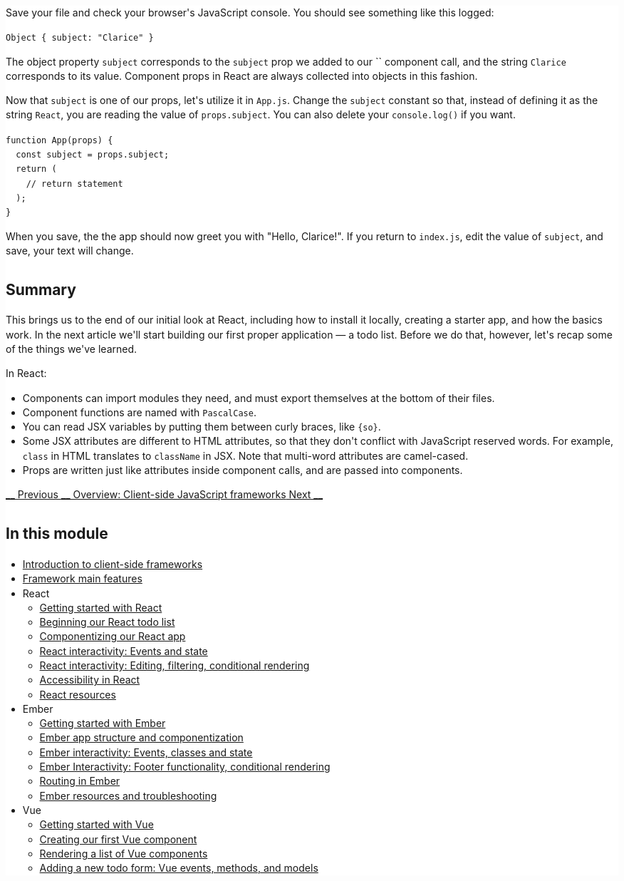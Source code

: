 Save your file and check your browser's JavaScript console. You should see something like this logged:


    Object { subject: "Clarice" }

The object property `subject` corresponds to the `subject` prop we added to our `` component call, and the string `Clarice` corresponds to its value. Component props in React are always collected into objects in this fashion.

Now that `subject` is one of our props, let's utilize it in `App.js`. Change the `subject` constant so that, instead of defining it as the string `React`, you are reading the value of `props.subject`. You can also delete your `console.log()` if you want.


    function App(props) {
      const subject = props.subject;
      return (
        // return statement
      );
    }

When you save, the the app should now greet you with "Hello, Clarice!". If you return to `index.js`, edit the value of `subject`, and save, your text will change.

## Summary

This brings us to the end of our initial look at React, including how to install it locally, creating a starter app, and how the basics work. In the next article we'll start building our first proper application — a todo list. Before we do that, however, let's recap some of the things we've learned.

In React:

* Components can import modules they need, and must export themselves at the bottom of their files.
* Component functions are named with `PascalCase`.
* You can read JSX variables by putting them between curly braces, like `{so}`.
* Some JSX attributes are different to HTML attributes, so that they don't conflict with JavaScript reserved words. For example, `class` in HTML translates to `className` in JSX. Note that multi-word attributes are camel-cased.
* Props are written just like attributes inside component calls, and are passed into components.

[__ Previous ][44][__ Overview: Client-side JavaScript frameworks][26][ Next __][45]

## In this module

* [Introduction to client-side frameworks][81]
* [Framework main features][44]
* React
    * [Getting started with React][27]
    * [Beginning our React todo list][45]
    * [Componentizing our React app][82]
    * [React interactivity: Events and state][83]
    * [React interactivity: Editing, filtering, conditional rendering][84]
    * [Accessibility in React][85]
    * [React resources][86]
* Ember
    * [Getting started with Ember][87]
    * [Ember app structure and componentization][88]
    * [Ember interactivity: Events, classes and state][89]
    * [Ember Interactivity: Footer functionality, conditional rendering][90]
    * [Routing in Ember][91]
    * [Ember resources and troubleshooting][92]
* Vue
    * [Getting started with Vue][93]
    * [Creating our first Vue component][94]
    * [Rendering a list of Vue components][95]
    * [Adding a new todo form: Vue events, methods, and models][96]

[1]: https://developer.mozilla.org#content
[2]: https://developer.mozilla.org#language
[3]: https://developer.mozilla.org#main-q
[4]: https://developer.mozilla.org/en-US/docs/Web
[5]: https://developer.mozilla.org/en-US/docs/Web/HTML
[6]: https://developer.mozilla.org/en-US/docs/Web/CSS
[7]: https://developer.mozilla.org/en-US/docs/Web/JavaScript
[8]: https://developer.mozilla.org/en-US/docs/Web/Guide/Graphics
[9]: https://developer.mozilla.org/en-US/docs/Web/HTTP
[10]: https://developer.mozilla.org/en-US/docs/Web/API
[11]: https://developer.mozilla.org/en-US/docs/Mozilla/Add-ons/WebExtensions
[12]: https://developer.mozilla.org/en-US/docs/Web/MathML
[13]: https://developer.mozilla.org/en-US/docs/Learn
[14]: https://developer.mozilla.org/en-US/docs/Web/Tutorials
[15]: https://developer.mozilla.org/en-US/docs/Web/Reference
[16]: https://developer.mozilla.org/en-US/docs/Web/Guide
[17]: https://developer.mozilla.org/en-US/docs/Web/Accessibility
[18]: https://developer.mozilla.org/en-US/docs/Games
[19]: https://developer.mozilla.org/en-US/docs/MDN/Feedback
[20]: https://support.mozilla.org/
[21]: https://stackoverflow.com/
[22]: https://developer.mozilla.org/en-US/docs/MDN/Community
[23]: https://github.com/mdn/sprints/issues/new?template=issue-template.md&projects=mdn/sprints/2&labels=user-report&title=/en-US/docs/Learn/Tools_and_testing/Client-side_JavaScript_frameworks/React_getting_started
[24]: https://github.com/mdn/kuma/issues/new/choose
[25]: https://developer.mozilla.org/en-US/docs/Learn/Tools_and_testing
[26]: https://developer.mozilla.org/en-US/docs/Learn/Tools_and_testing/Client-side_JavaScript_frameworks
[27]: https://developer.mozilla.org/en-US/docs/Learn/Tools_and_testing/Client-side_JavaScript_frameworks/React_getting_started
[28]: https://developer.mozilla.org/fr/docs/Learn/Tools_and_testing/Client-side_JavaScript_frameworks/React_getting_started "French"
[29]: https://developer.mozilla.org/ja/docs/Learn/Tools_and_testing/Client-side_JavaScript_frameworks/React_getting_started "Japanese"
[30]: https://developer.mozilla.org/pt-BR/docs/Learn/Tools_and_testing/Client-side_JavaScript_frameworks/Comecando_com_React "Portuguese (Brazilian)"
[31]: https://developer.mozilla.org/ru/docs/Learn/Tools_and_testing/%D0%A4%D1%80%D0%BE%D0%BD%D1%82%D0%B5%D0%BD%D0%B4_JavaScript_%D1%84%D1%80%D0%B5%D0%B9%D0%BC%D0%B2%D0%BE%D1%80%D0%BA%D0%B8/React_getting_started "Russian"
[32]: https://developer.mozilla.org/zh-CN/docs/Learn/Tools_and_testing/Client-side_JavaScript_frameworks/React_getting_started "Chinese (Simplified)"
[33]: https://wiki.developer.mozilla.org/en-US/docs/Learn/Tools_and_testing/Client-side_JavaScript_frameworks/React_getting_started$locales
[34]: https://developer.mozilla.org#Hello_React
[35]: https://developer.mozilla.org#Use_cases
[36]: https://developer.mozilla.org#How_does_React_use_JavaScript
[37]: https://developer.mozilla.org#Setting_up_your_first_React_app
[39]: https://developer.mozilla.org#Interrogating_the_index
[40]: https://developer.mozilla.org#Variables_and_props
[41]: https://developer.mozilla.org#Summary
[42]: https://developer.mozilla.org#In_this_module
[43]: https://developer.mozilla.org#sidebar-quicklinks
[44]: https://developer.mozilla.org/en-US/docs/Learn/Tools_and_testing/Client-side_JavaScript_frameworks/Main_features
[45]: https://developer.mozilla.org/en-US/docs/Learn/Tools_and_testing/Client-side_JavaScript_frameworks/React_todo_list_beginning
[46]: https://developer.mozilla.org/en-US/docs/Learn/HTML
[47]: https://developer.mozilla.org/en-US/docs/Learn/CSS
[48]: https://developer.mozilla.org/en-US/docs/Learn/JavaScript
[49]: https://developer.mozilla.org/en-US/docs/Learn/Tools_and_testing/Understanding_client-side_tools/Command_line
[50]: https://reactjs.org/
[51]: https://reactnative.dev/
[52]: https://facebook.github.io/react-360/
[53]: https://reactjs.org/docs/react-dom.html
[54]: https://reactjs.org/docs/add-react-to-a-website.html
[55]: https://create-react-app.dev/
[56]: https://reactjs.org/docs/introducing-jsx.html
[57]: https://developer.mozilla.org/en-US/docs/Web/HTML/Element/Heading_Elements
[58]: https://developer.mozilla.org/en-US/docs/Web/HTML/Element/header
[59]: https://babeljs.io/
[60]: https://parceljs.org/
[61]: https://reactjs.org/docs/react-api.html#createelement
[62]: https://reactjs.org/docs/jsx-in-depth.html
[63]: https://developer.mozilla.org/en-US/docs/Web/HTML/Element/script
[64]: https://nodejs.org/en/
[65]: https://developer.mozilla.org/en-US/docs/Learn/Tools_and_testing/Understanding_client-side_tools/Package_management
[66]: https://gitforwindows.org/
[67]: https://docs.microsoft.com/en-us/windows/wsl/about
[68]: https://nodejs.org/en/knowledge/getting-started/npm/what-is-npm/
[69]: https://blog.npmjs.org/post/162869356040/introducing-npx-an-npm-package-runner
[70]: https://mdn.mozillademos.org/files/17203/default-create-react-app.png
[71]: https://developer.mozilla.org/en-US/docs/Web/HTML/Element/title
[72]: https://developer.mozilla.org/en-US/docs/Learn/Tools_and_testing/Understanding_client-side_tools/Deployment
[73]: https://nodejs.org/en/knowledge/getting-started/npm/what-is-the-file-package-json/
[74]: https://developer.mozilla.org/en-US/docs/Web/JavaScript/Reference/Statements/import
[75]: https://developer.mozilla.org/en-US/docs/Web/JavaScript/Reference/Statements/export
[76]: https://developer.mozilla.org/en-US/docs/Web/HTML/Element/div
[77]: https://developer.mozilla.org/en-US/docs/Web/HTML/Global_attributes/class
[78]: https://developer.mozilla.org/en-US/docs/Web/HTML/Element/p
[79]: https://developer.mozilla.org/en-US/docs/Web/HTML/Element/a
[80]: https://developer.mozilla.org/en-US/docs/Web/API/Service_Worker_API/Using_Service_Workers
[81]: https://developer.mozilla.org/en-US/docs/Learn/Tools_and_testing/Client-side_JavaScript_frameworks/Introduction
[82]: https://developer.mozilla.org/en-US/docs/Learn/Tools_and_testing/Client-side_JavaScript_frameworks/React_components
[83]: https://developer.mozilla.org/en-US/docs/Learn/Tools_and_testing/Client-side_JavaScript_frameworks/React_interactivity_events_state
[84]: https://developer.mozilla.org/en-US/docs/Learn/Tools_and_testing/Client-side_JavaScript_frameworks/React_interactivity_filtering_conditional_rendering
[85]: https://developer.mozilla.org/en-US/docs/Learn/Tools_and_testing/Client-side_JavaScript_frameworks/React_accessibility
[86]: https://developer.mozilla.org/en-US/docs/Learn/Tools_and_testing/Client-side_JavaScript_frameworks/React_resources
[87]: https://developer.mozilla.org/en-US/docs/Learn/Tools_and_testing/Client-side_JavaScript_frameworks/Ember_getting_started
[88]: https://developer.mozilla.org/en-US/docs/Learn/Tools_and_testing/Client-side_JavaScript_frameworks/Ember_structure_componentization
[89]: https://developer.mozilla.org/en-US/docs/Learn/Tools_and_testing/Client-side_JavaScript_frameworks/Ember_interactivity_events_state
[90]: https://developer.mozilla.org/en-US/docs/Learn/Tools_and_testing/Client-side_JavaScript_frameworks/Ember_conditional_footer
[91]: https://developer.mozilla.org/en-US/docs/Learn/Tools_and_testing/Client-side_JavaScript_frameworks/Ember_routing
[92]: https://developer.mozilla.org/en-US/docs/Learn/Tools_and_testing/Client-side_JavaScript_frameworks/Ember_resources
[93]: https://developer.mozilla.org/en-US/docs/Learn/Tools_and_testing/Client-side_JavaScript_frameworks/Vue_getting_started
[94]: https://developer.mozilla.org/en-US/docs/Learn/Tools_and_testing/Client-side_JavaScript_frameworks/Vue_first_component
[95]: https://developer.mozilla.org/en-US/docs/Learn/Tools_and_testing/Client-side_JavaScript_frameworks/Vue_rendering_lists
[96]: https://developer.mozilla.org/en-US/docs/Learn/Tools_and_testing/Client-side_JavaScript_frameworks/Vue_methods_events_models
[97]: https://developer.mozilla.org/en-US/docs/Learn/Tools_and_testing/Client-side_JavaScript_frameworks/Vue_styling
[98]: https://developer.mozilla.org/en-US/docs/Learn/Tools_and_testing/Client-side_JavaScript_frameworks/Vue_computed_properties
[99]: https://developer.mozilla.org/en-US/docs/Learn/Tools_and_testing/Client-side_JavaScript_frameworks/Vue_conditional_rendering
[100]: https://developer.mozilla.org/en-US/docs/Learn/Tools_and_testing/Client-side_JavaScript_frameworks/Vue_refs_focus_management
[101]: https://developer.mozilla.org/en-US/docs/Learn/Tools_and_testing/Client-side_JavaScript_frameworks/Vue_resources
[102]: https://wiki.developer.mozilla.org/en-US/docs/Learn/Tools_and_testing/Client-side_JavaScript_frameworks/React_getting_started$history
[103]: https://developer.mozilla.org/en-US/docs/Learn/Getting_started_with_the_web
[104]: https://developer.mozilla.org/en-US/docs/Learn/Getting_started_with_the_web/Installing_basic_software
[105]: https://developer.mozilla.org/en-US/docs/Learn/Getting_started_with_the_web/What_will_your_website_look_like
[106]: https://developer.mozilla.org/en-US/docs/Learn/Getting_started_with_the_web/Dealing_with_files
[107]: https://developer.mozilla.org/en-US/docs/Learn/Getting_started_with_the_web/HTML_basics
[108]: https://developer.mozilla.org/en-US/docs/Learn/Getting_started_with_the_web/CSS_basics
[109]: https://developer.mozilla.org/en-US/docs/Learn/Getting_started_with_the_web/JavaScript_basics
[110]: https://developer.mozilla.org/en-US/docs/Learn/Getting_started_with_the_web/Publishing_your_website
[111]: https://developer.mozilla.org/en-US/docs/Learn/Getting_started_with_the_web/How_the_Web_works
[112]: https://developer.mozilla.org/en-US/docs/Learn/HTML/Introduction_to_HTML
[113]: https://developer.mozilla.org/en-US/docs/Learn/HTML/Introduction_to_HTML/Getting_started
[114]: https://developer.mozilla.org/en-US/docs/Learn/HTML/Introduction_to_HTML/The_head_metadata_in_HTML
[115]: https://developer.mozilla.org/en-US/docs/Learn/HTML/Introduction_to_HTML/HTML_text_fundamentals
[116]: https://developer.mozilla.org/en-US/docs/Learn/HTML/Introduction_to_HTML/Creating_hyperlinks
[117]: https://developer.mozilla.org/en-US/docs/Learn/HTML/Introduction_to_HTML/Advanced_text_formatting
[118]: https://developer.mozilla.org/en-US/docs/Learn/HTML/Introduction_to_HTML/Document_and_website_structure
[119]: https://developer.mozilla.org/en-US/docs/Learn/HTML/Introduction_to_HTML/Debugging_HTML
[120]: https://developer.mozilla.org/en-US/docs/Learn/HTML/Introduction_to_HTML/Marking_up_a_letter
[121]: https://developer.mozilla.org/en-US/docs/Learn/HTML/Introduction_to_HTML/Structuring_a_page_of_content
[122]: https://developer.mozilla.org/en-US/docs/Learn/HTML/Multimedia_and_embedding
[123]: https://developer.mozilla.org/en-US/docs/Learn/HTML/Multimedia_and_embedding/Images_in_HTML
[124]: https://developer.mozilla.org/en-US/docs/Learn/HTML/Multimedia_and_embedding/Video_and_audio_content
[125]: https://developer.mozilla.org/en-US/docs/Learn/HTML/Multimedia_and_embedding/Other_embedding_technologies
[126]: https://developer.mozilla.org/en-US/docs/Learn/HTML/Multimedia_and_embedding/Adding_vector_graphics_to_the_Web
[127]: https://developer.mozilla.org/en-US/docs/Learn/HTML/Multimedia_and_embedding/Responsive_images
[128]: https://developer.mozilla.org/en-US/docs/Learn/HTML/Multimedia_and_embedding/Mozilla_splash_page
[129]: https://developer.mozilla.org/en-US/docs/Learn/HTML/Tables
[130]: https://developer.mozilla.org/en-US/docs/Learn/HTML/Tables/Basics
[131]: https://developer.mozilla.org/en-US/docs/Learn/HTML/Tables/Advanced
[132]: https://developer.mozilla.org/en-US/docs/Learn/HTML/Tables/Structuring_planet_data
[133]: https://developer.mozilla.org/en-US/docs/Learn/CSS/First_steps
[134]: https://developer.mozilla.org/en-US/docs/Learn/CSS/First_steps/What_is_CSS
[135]: https://developer.mozilla.org/en-US/docs/Learn/CSS/First_steps/Getting_started
[136]: https://developer.mozilla.org/en-US/docs/Learn/CSS/First_steps/How_CSS_is_structured
[137]: https://developer.mozilla.org/en-US/docs/Learn/CSS/First_steps/How_CSS_works
[138]: https://developer.mozilla.org/en-US/docs/Learn/CSS/First_steps/Using_your_new_knowledge
[139]: https://developer.mozilla.org/en-US/docs/Learn/CSS/Building_blocks
[140]: https://developer.mozilla.org/en-US/docs/Learn/CSS/Building_blocks/Cascade_and_inheritance
[141]: https://developer.mozilla.org/en-US/docs/Learn/CSS/Building_blocks/Selectors
[142]: https://developer.mozilla.org/en-US/docs/Learn/CSS/Building_blocks/The_box_model
[143]: https://developer.mozilla.org/en-US/docs/Learn/CSS/Building_blocks/Backgrounds_and_borders
[144]: https://developer.mozilla.org/en-US/docs/Learn/CSS/Building_blocks/Handling_different_text_directions
[145]: https://developer.mozilla.org/en-US/docs/Learn/CSS/Building_blocks/Overflowing_content
[146]: https://developer.mozilla.org/en-US/docs/Learn/CSS/Building_blocks/Values_and_units
[147]: https://developer.mozilla.org/en-US/docs/Learn/CSS/Building_blocks/Sizing_items_in_CSS
[148]: https://developer.mozilla.org/en-US/docs/Learn/CSS/Building_blocks/Images_media_form_elements
[149]: https://developer.mozilla.org/en-US/docs/Learn/CSS/Building_blocks/Styling_tables
[150]: https://developer.mozilla.org/en-US/docs/Learn/CSS/Building_blocks/Debugging_CSS
[151]: https://developer.mozilla.org/en-US/docs/Learn/CSS/Building_blocks/Organizing
[152]: https://developer.mozilla.org/en-US/docs/Learn/CSS/Styling_text
[153]: https://developer.mozilla.org/en-US/docs/Learn/CSS/Styling_text/Fundamentals
[154]: https://developer.mozilla.org/en-US/docs/Learn/CSS/Styling_text/Styling_lists
[155]: https://developer.mozilla.org/en-US/docs/Learn/CSS/Styling_text/Styling_links
[156]: https://developer.mozilla.org/en-US/docs/Learn/CSS/Styling_text/Web_fonts
[157]: https://developer.mozilla.org/en-US/docs/Learn/CSS/Styling_text/Typesetting_a_homepage
[158]: https://developer.mozilla.org/en-US/docs/Learn/CSS/CSS_layout
[159]: https://developer.mozilla.org/en-US/docs/Learn/CSS/CSS_layout/Introduction
[160]: https://developer.mozilla.org/en-US/docs/Learn/CSS/CSS_layout/Normal_Flow
[161]: https://developer.mozilla.org/en-US/docs/Learn/CSS/CSS_layout/Flexbox
[162]: https://developer.mozilla.org/en-US/docs/Learn/CSS/CSS_layout/Grids
[163]: https://developer.mozilla.org/en-US/docs/Learn/CSS/CSS_layout/Floats
[164]: https://developer.mozilla.org/en-US/docs/Learn/CSS/CSS_layout/Positioning
[165]: https://developer.mozilla.org/en-US/docs/Learn/CSS/CSS_layout/Multiple-column_Layout
[166]: https://developer.mozilla.org/en-US/docs/Learn/CSS/CSS_layout/Responsive_Design
[167]: https://developer.mozilla.org/en-US/docs/Learn/CSS/CSS_layout/Media_queries
[168]: https://developer.mozilla.org/en-US/docs/Learn/CSS/CSS_layout/Legacy_Layout_Methods
[169]: https://developer.mozilla.org/en-US/docs/Learn/CSS/CSS_layout/Supporting_Older_Browsers
[170]: https://developer.mozilla.org/en-US/docs/Learn/CSS/CSS_layout/Fundamental_Layout_Comprehension
[171]: https://developer.mozilla.org/en-US/docs/Learn/JavaScript/First_steps
[172]: https://developer.mozilla.org/en-US/docs/Learn/JavaScript/First_steps/What_is_JavaScript
[173]: https://developer.mozilla.org/en-US/docs/Learn/JavaScript/First_steps/A_first_splash
[174]: https://developer.mozilla.org/en-US/docs/Learn/JavaScript/First_steps/What_went_wrong
[175]: https://developer.mozilla.org/en-US/docs/Learn/JavaScript/First_steps/Variables
[176]: https://developer.mozilla.org/en-US/docs/Learn/JavaScript/First_steps/Math
[177]: https://developer.mozilla.org/en-US/docs/Learn/JavaScript/First_steps/Strings
[178]: https://developer.mozilla.org/en-US/docs/Learn/JavaScript/First_steps/Useful_string_methods
[179]: https://developer.mozilla.org/en-US/docs/Learn/JavaScript/First_steps/Arrays
[180]: https://developer.mozilla.org/en-US/docs/Learn/JavaScript/First_steps/Silly_story_generator
[181]: https://developer.mozilla.org/en-US/docs/Learn/JavaScript/Building_blocks
[182]: https://developer.mozilla.org/en-US/docs/Learn/JavaScript/Building_blocks/conditionals
[183]: https://developer.mozilla.org/en-US/docs/Learn/JavaScript/Building_blocks/Looping_code
[184]: https://developer.mozilla.org/en-US/docs/Learn/JavaScript/Building_blocks/Functions
[185]: https://developer.mozilla.org/en-US/docs/Learn/JavaScript/Building_blocks/Build_your_own_function
[186]: https://developer.mozilla.org/en-US/docs/Learn/JavaScript/Building_blocks/Return_values
[187]: https://developer.mozilla.org/en-US/docs/Learn/JavaScript/Building_blocks/Events
[188]: https://developer.mozilla.org/en-US/docs/Learn/JavaScript/Building_blocks/Image_gallery
[189]: https://developer.mozilla.org/en-US/docs/Learn/JavaScript/Objects
[190]: https://developer.mozilla.org/en-US/docs/Learn/JavaScript/Objects/Basics
[191]: https://developer.mozilla.org/en-US/docs/Learn/JavaScript/Objects/Object-oriented_JS
[192]: https://developer.mozilla.org/en-US/docs/Learn/JavaScript/Objects/Object_prototypes
[193]: https://developer.mozilla.org/en-US/docs/Learn/JavaScript/Objects/Inheritance
[194]: https://developer.mozilla.org/en-US/docs/Learn/JavaScript/Objects/JSON
[195]: https://developer.mozilla.org/en-US/docs/Learn/JavaScript/Objects/Object_building_practice
[196]: https://developer.mozilla.org/en-US/docs/Learn/JavaScript/Objects/Adding_bouncing_balls_features
[197]: https://developer.mozilla.org/en-US/docs/Learn/JavaScript/Asynchronous
[198]: https://developer.mozilla.org/en-US/docs/Learn/JavaScript/Asynchronous/Concepts
[199]: https://developer.mozilla.org/en-US/docs/Learn/JavaScript/Asynchronous/Introducing
[200]: https://developer.mozilla.org/en-US/docs/Learn/JavaScript/Asynchronous/Timeouts_and_intervals
[201]: https://developer.mozilla.org/en-US/docs/Learn/JavaScript/Asynchronous/Promises
[202]: https://developer.mozilla.org/en-US/docs/Learn/JavaScript/Asynchronous/Async_await
[203]: https://developer.mozilla.org/en-US/docs/Learn/JavaScript/Asynchronous/Choosing_the_right_approach
[204]: https://developer.mozilla.org/en-US/docs/Learn/JavaScript/Client-side_web_APIs
[205]: https://developer.mozilla.org/en-US/docs/Learn/JavaScript/Client-side_web_APIs/Introduction
[206]: https://developer.mozilla.org/en-US/docs/Learn/JavaScript/Client-side_web_APIs/Manipulating_documents
[207]: https://developer.mozilla.org/en-US/docs/Learn/JavaScript/Client-side_web_APIs/Fetching_data
[208]: https://developer.mozilla.org/en-US/docs/Learn/JavaScript/Client-side_web_APIs/Third_party_APIs
[209]: https://developer.mozilla.org/en-US/docs/Learn/JavaScript/Client-side_web_APIs/Drawing_graphics
[210]: https://developer.mozilla.org/en-US/docs/Learn/JavaScript/Client-side_web_APIs/Video_and_audio_APIs
[211]: https://developer.mozilla.org/en-US/docs/Learn/JavaScript/Client-side_web_APIs/Client-side_storage
[212]: https://developer.mozilla.org/en-US/docs/Learn/Forms
[213]: https://developer.mozilla.org/en-US/docs/Learn/Forms/Your_first_form
[214]: https://developer.mozilla.org/en-US/docs/Learn/Forms/How_to_structure_a_web_form
[215]: https://developer.mozilla.org/en-US/docs/Learn/Forms/Basic_native_form_controls
[216]: https://developer.mozilla.org/en-US/docs/Learn/Forms/HTML5_input_types
[217]: https://developer.mozilla.org/en-US/docs/Learn/Forms/Other_form_controls
[218]: https://developer.mozilla.org/en-US/docs/Learn/Forms/Styling_web_forms
[219]: https://developer.mozilla.org/en-US/docs/Learn/Forms/Advanced_form_styling
[220]: https://developer.mozilla.org/en-US/docs/Learn/Forms/UI_pseudo-classes
[221]: https://developer.mozilla.org/en-US/docs/Learn/Forms/Form_validation
[222]: https://developer.mozilla.org/en-US/docs/Learn/Forms/Sending_and_retrieving_form_data
[223]: https://developer.mozilla.org/en-US/docs/Learn/Forms/How_to_build_custom_form_controls
[224]: https://developer.mozilla.org/en-US/docs/Learn/Forms/Sending_forms_through_JavaScript
[225]: https://developer.mozilla.org/en-US/docs/Learn/Forms/Property_compatibility_table_for_form_controls
[226]: https://developer.mozilla.org/en-US/docs/Learn/Accessibility
[227]: https://developer.mozilla.org/en-US/docs/Learn/Accessibility/What_is_accessibility
[228]: https://developer.mozilla.org/en-US/docs/Learn/Accessibility/HTML
[229]: https://developer.mozilla.org/en-US/docs/Learn/Accessibility/CSS_and_JavaScript
[230]: https://developer.mozilla.org/en-US/docs/Learn/Accessibility/WAI-ARIA_basics
[231]: https://developer.mozilla.org/en-US/docs/Learn/Accessibility/Multimedia
[232]: https://developer.mozilla.org/en-US/docs/Learn/Accessibility/Mobile
[233]: https://developer.mozilla.org/en-US/docs/Learn/Accessibility/Accessibility_troubleshooting
[234]: https://developer.mozilla.org/en-US/docs/Learn/Tools_and_testing/Understanding_client-side_tools
[235]: https://developer.mozilla.org/en-US/docs/Learn/Tools_and_testing/Understanding_client-side_tools/Overview
[236]: https://developer.mozilla.org/en-US/docs/Learn/Tools_and_testing/Understanding_client-side_tools/Introducing_complete_toolchain
[237]: https://developer.mozilla.org/en-US/docs/Learn/Tools_and_testing/Client-side_JavaScript_frameworks/Vue_conditional_rendering
[238]: https://developer.mozilla.org/en-US/docs/Learn/Tools_and_testing/GitHub
[239]: https://guides.github.com/activities/hello-world/
[240]: https://guides.github.com/introduction/git-handbook/
[241]: https://guides.github.com/activities/forking/
[242]: https://help.github.com/en/github/collaborating-with-issues-and-pull-requests/about-pull-requests
[243]: https://guides.github.com/features/issues/
[244]: https://developer.mozilla.org/en-US/docs/Learn/Tools_and_testing/Cross_browser_testing
[245]: https://developer.mozilla.org/en-US/docs/Learn/Tools_and_testing/Cross_browser_testing/Introduction
[246]: https://developer.mozilla.org/en-US/docs/Learn/Tools_and_testing/Cross_browser_testing/Testing_strategies
[247]: https://developer.mozilla.org/en-US/docs/Learn/Tools_and_testing/Cross_browser_testing/HTML_and_CSS
[248]: https://developer.mozilla.org/en-US/docs/Learn/Tools_and_testing/Cross_browser_testing/JavaScript
[249]: https://developer.mozilla.org/en-US/docs/Learn/Tools_and_testing/Cross_browser_testing/Accessibility
[250]: https://developer.mozilla.org/en-US/docs/Learn/Tools_and_testing/Cross_browser_testing/Feature_detection
[251]: https://developer.mozilla.org/en-US/docs/Learn/Tools_and_testing/Cross_browser_testing/Automated_testing
[252]: https://developer.mozilla.org/en-US/docs/Learn/Tools_and_testing/Cross_browser_testing/Your_own_automation_environment
[253]: https://developer.mozilla.org/en-US/docs/Learn/Server-side
[254]: https://developer.mozilla.org/en-US/docs/Learn/Server-side/First_steps
[255]: https://developer.mozilla.org/en-US/docs/Learn/Server-side/First_steps/Introduction
[256]: https://developer.mozilla.org/en-US/docs/Learn/Server-side/First_steps/Client-Server_overview
[257]: https://developer.mozilla.org/en-US/docs/Learn/Server-side/First_steps/Web_frameworks
[258]: https://developer.mozilla.org/en-US/docs/Learn/Server-side/First_steps/Website_security
[259]: https://developer.mozilla.org/en-US/docs/Learn/Server-side/Django
[260]: https://developer.mozilla.org/en-US/docs/Learn/Server-side/Django/Introduction
[261]: https://developer.mozilla.org/en-US/docs/Learn/Server-side/Django/development_environment
[262]: https://developer.mozilla.org/en-US/docs/Learn/Server-side/Django/Tutorial_local_library_website
[263]: https://developer.mozilla.org/en-US/docs/Learn/Server-side/Django/skeleton_website
[264]: https://developer.mozilla.org/en-US/docs/Learn/Server-side/Django/Models
[265]: https://developer.mozilla.org/en-US/docs/Learn/Server-side/Django/Admin_site
[266]: https://developer.mozilla.org/en-US/docs/Learn/Server-side/Django/Home_page
[267]: https://developer.mozilla.org/en-US/docs/Learn/Server-side/Django/Generic_views
[268]: https://developer.mozilla.org/en-US/docs/Learn/Server-side/Django/Sessions
[269]: https://developer.mozilla.org/en-US/docs/Learn/Server-side/Django/Authentication
[270]: https://developer.mozilla.org/en-US/docs/Learn/Server-side/Django/Forms
[271]: https://developer.mozilla.org/en-US/docs/Learn/Server-side/Django/Testing
[272]: https://developer.mozilla.org/en-US/docs/Learn/Server-side/Django/Deployment
[273]: https://developer.mozilla.org/en-US/docs/Learn/Server-side/Django/web_application_security
[274]: https://developer.mozilla.org/en-US/docs/Learn/Server-side/Django/django_assessment_blog
[275]: https://developer.mozilla.org/en-US/docs/Learn/Server-side/Express_Nodejs
[276]: https://developer.mozilla.org/en-US/docs/Learn/Server-side/Express_Nodejs/Introduction
[277]: https://developer.mozilla.org/en-US/docs/Learn/Server-side/Express_Nodejs/development_environment
[278]: https://developer.mozilla.org/en-US/docs/Learn/Server-side/Express_Nodejs/Tutorial_local_library_website
[279]: https://developer.mozilla.org/en-US/docs/Learn/Server-side/Express_Nodejs/skeleton_website
[280]: https://developer.mozilla.org/en-US/docs/Learn/Server-side/Express_Nodejs/mongoose
[281]: https://developer.mozilla.org/en-US/docs/Learn/Server-side/Express_Nodejs/routes
[282]: https://developer.mozilla.org/en-US/docs/Learn/Server-side/Express_Nodejs/Displaying_data
[283]: https://developer.mozilla.org/en-US/docs/Learn/Server-side/Express_Nodejs/forms
[284]: https://developer.mozilla.org/en-US/docs/Learn/Server-side/Express_Nodejs/deployment
[285]: https://developer.mozilla.org#
[286]: https://developer.mozilla.org/en-US/docs/Learn/HTML/Howto
[287]: https://developer.mozilla.org/en-US/docs/Learn/CSS/Howto
[288]: https://developer.mozilla.org/en-US/docs/Learn/JavaScript/Howto
[289]: https://developer.mozilla.org/en-US/docs/Learn/Common_questions#How_the_Web_works
[290]: https://developer.mozilla.org/en-US/docs/Learn/Common_questions#Tools_and_setup
[291]: https://developer.mozilla.org/en-US/docs/Learn/Common_questions#Design_and_accessibility
[292]: https://developer.mozilla.org/en-US/docs/Learn/How_to_contribute
[293]: https://www.mozilla.org/privacy/
[294]: https://developer.mozilla.org/en-US/
[295]: https://developer.mozilla.org/en-US/docs/MDN/About
[296]: https://www.mozilla.org/about/
[297]: https://shop.spreadshirt.com/mdn-store/
[298]: https://www.mozilla.org/contact/
[299]: https://www.mozilla.org/firefox/?utm_source=developer.mozilla.org&utm_campaign=footer&utm_medium=referral
[300]: https://developer.mozilla.org/docs/MDN/About#Copyrights_and_licenses
[301]: https://www.mozilla.org/about/legal/terms/mozilla
[302]: https://www.mozilla.org/privacy/websites/
[303]: https://www.mozilla.org/privacy/websites/#cookies
[304]: /users/github/login/?next=%2Fen-US%2Fdocs%2FLearn%2FTools_and_testing%2FClient-side_JavaScript_frameworks%2FReact_getting_started
[305]: /users/google/login/?next=%2Fen-US%2Fdocs%2FLearn%2FTools_and_testing%2FClient-side_JavaScript_frameworks%2FReact_getting_started